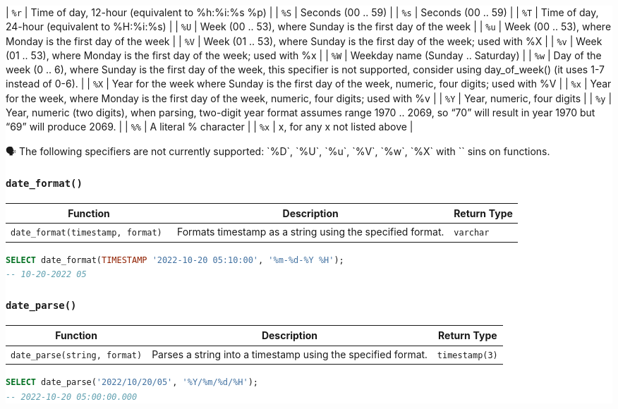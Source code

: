 | `%r`      | Time of day, 12-hour (equivalent to %h:%i:%s %p)                  |
| `%S`      | Seconds (00 .. 59)                                                |
| `%s`      | Seconds (00 .. 59)                                                |
| `%T`      | Time of day, 24-hour (equivalent to %H:%i:%s)                     |
| `%U`      | Week (00 .. 53), where Sunday is the first day of the week       |
| `%u`      | Week (00 .. 53), where Monday is the first day of the week       |
| `%V`      | Week (01 .. 53), where Sunday is the first day of the week; used with %X |
| `%v`      | Week (01 .. 53), where Monday is the first day of the week; used with %x |
| `%W`      | Weekday name (Sunday .. Saturday)                                  |
| `%w`      | Day of the week (0 .. 6), where Sunday is the first day of the week, this specifier is not supported, consider using day_of_week() (it uses 1-7 instead of 0-6). |
| `%X`      | Year for the week where Sunday is the first day of the week, numeric, four digits; used with %V |
| `%x`      | Year for the week, where Monday is the first day of the week, numeric, four digits; used with %v |
| `%Y`      | Year, numeric, four digits                                         |
| `%y`      | Year, numeric (two digits), when parsing, two-digit year format assumes range 1970 .. 2069, so “70” will result in year 1970 but “69” will produce 2069. |
| `%%`      | A literal % character                                             |
| `%x`      | x, for any x not listed above                                     |

<aside class="callout">
🗣️ The following specifiers are not currently supported: `%D`, `%U`, `%u`, `%V`, `%w`, `%X` with `` sins on functions.
</aside>

### **`date_format()`**
| Function                 | Description                                                      | Return Type |
|--------------------------|------------------------------------------------------------------|-------------|
| `date_format(timestamp, format) `| Formats timestamp as a string using the specified format.        | `varchar`    |


```sql
SELECT date_format(TIMESTAMP '2022-10-20 05:10:00', '%m-%d-%Y %H');
-- 10-20-2022 05
```
### **`date_parse()`**

| Function                 | Description                                              | Return Type  |
|--------------------------|----------------------------------------------------------|--------------|
| `date_parse(string, format)` | Parses a string into a timestamp using the specified format. | `timestamp(3)` |

```sql
SELECT date_parse('2022/10/20/05', '%Y/%m/%d/%H');
-- 2022-10-20 05:00:00.000
```
